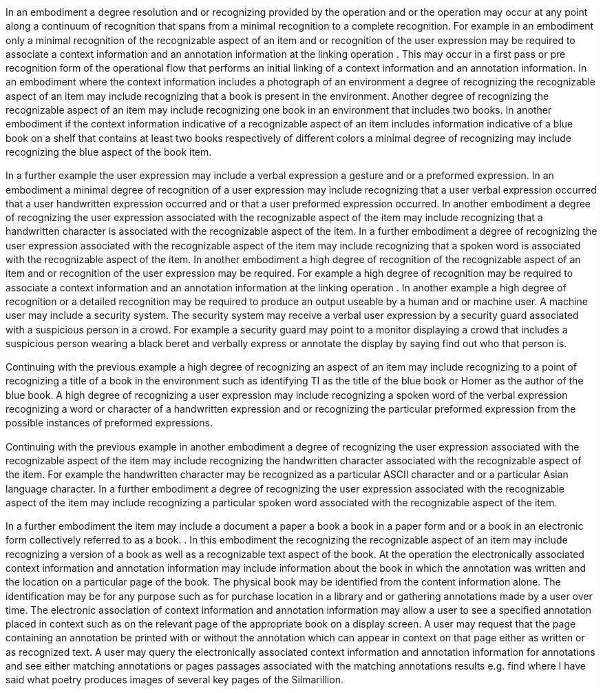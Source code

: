 In an embodiment a degree resolution and or recognizing provided by the operation and or the operation may occur at any point along a continuum of recognition that spans from a minimal recognition to a complete recognition. For example in an embodiment only a minimal recognition of the recognizable aspect of an item and or recognition of the user expression may be required to associate a context information and an annotation information at the linking operation . This may occur in a first pass or pre recognition form of the operational flow that performs an initial linking of a context information and an annotation information. In an embodiment where the context information includes a photograph of an environment a degree of recognizing the recognizable aspect of an item may include recognizing that a book is present in the environment. Another degree of recognizing the recognizable aspect of an item may include recognizing one book in an environment that includes two books. In another embodiment if the context information indicative of a recognizable aspect of an item includes information indicative of a blue book on a shelf that contains at least two books respectively of different colors a minimal degree of recognizing may include recognizing the blue aspect of the book item.

In a further example the user expression may include a verbal expression a gesture and or a preformed expression. In an embodiment a minimal degree of recognition of a user expression may include recognizing that a user verbal expression occurred that a user handwritten expression occurred and or that a user preformed expression occurred. In another embodiment a degree of recognizing the user expression associated with the recognizable aspect of the item may include recognizing that a handwritten character is associated with the recognizable aspect of the item. In a further embodiment a degree of recognizing the user expression associated with the recognizable aspect of the item may include recognizing that a spoken word is associated with the recognizable aspect of the item. In another embodiment a high degree of recognition of the recognizable aspect of an item and or recognition of the user expression may be required. For example a high degree of recognition may be required to associate a context information and an annotation information at the linking operation . In another example a high degree of recognition or a detailed recognition may be required to produce an output useable by a human and or machine user. A machine user may include a security system. The security system may receive a verbal user expression by a security guard associated with a suspicious person in a crowd. For example a security guard may point to a monitor displaying a crowd that includes a suspicious person wearing a black beret and verbally express or annotate the display by saying find out who that person is. 

Continuing with the previous example a high degree of recognizing an aspect of an item may include recognizing to a point of recognizing a title of a book in the environment such as identifying TI as the title of the blue book or Homer as the author of the blue book. A high degree of recognizing a user expression may include recognizing a spoken word of the verbal expression recognizing a word or character of a handwritten expression and or recognizing the particular preformed expression from the possible instances of preformed expressions.

Continuing with the previous example in another embodiment a degree of recognizing the user expression associated with the recognizable aspect of the item may include recognizing the handwritten character associated with the recognizable aspect of the item. For example the handwritten character may be recognized as a particular ASCII character and or a particular Asian language character. In a further embodiment a degree of recognizing the user expression associated with the recognizable aspect of the item may include recognizing a particular spoken word associated with the recognizable aspect of the item.

In a further embodiment the item may include a document a paper a book a book in a paper form and or a book in an electronic form collectively referred to as a book. . In this embodiment the recognizing the recognizable aspect of an item may include recognizing a version of a book as well as a recognizable text aspect of the book. At the operation the electronically associated context information and annotation information may include information about the book in which the annotation was written and the location on a particular page of the book. The physical book may be identified from the content information alone. The identification may be for any purpose such as for purchase location in a library and or gathering annotations made by a user over time. The electronic association of context information and annotation information may allow a user to see a specified annotation placed in context such as on the relevant page of the appropriate book on a display screen. A user may request that the page containing an annotation be printed with or without the annotation which can appear in context on that page either as written or as recognized text. A user may query the electronically associated context information and annotation information for annotations and see either matching annotations or pages passages associated with the matching annotations results e.g. find where I have said what poetry produces images of several key pages of the Silmarillion.
